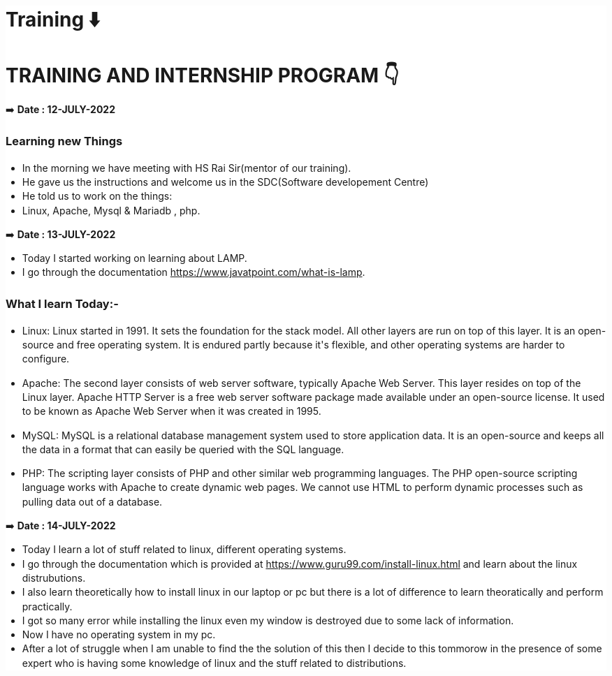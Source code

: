 # Training ⬇️
# TRAINING AND INTERNSHIP PROGRAM :point_down:

:arrow_right: **Date : 12-JULY-2022** 

### Learning new Things

- In the morning we have meeting with HS Rai Sir(mentor of our training).
- He gave us the instructions and welcome us in the SDC(Software developement Centre)
- He told us to work on the things:
- Linux, Apache, Mysql & Mariadb , php.


:arrow_right: **Date : 13-JULY-2022** 

- Today I started working on learning about LAMP.
- I go through the documentation https://www.javatpoint.com/what-is-lamp.

### What I learn Today:-

- Linux: Linux started in 1991. It sets the foundation for the stack model. All other layers are run on top of this layer.
  It is an open-source and free operating system. It is endured partly because it's flexible, and other operating systems are harder to configure.
     
- Apache: The second layer consists of web server software, typically Apache Web Server. This layer resides on top of the Linux layer.
  Apache HTTP Server is a free web server software package made available under an open-source license. It used to be known as Apache Web Server when it     was created in 1995.
    
- MySQL: MySQL is a relational database management system used to store application data. It is an open-source and keeps all the data in a format that       can easily be queried with the SQL language.
    
- PHP: The scripting layer consists of PHP and other similar web programming languages.
  The PHP open-source scripting language works with Apache to create dynamic web pages. We cannot use HTML to perform dynamic processes such as pulling       data out of a database.


:arrow_right: **Date : 14-JULY-2022** 


- Today I learn a lot of stuff related to linux, different operating systems.
- I go through the documentation which is provided at https://www.guru99.com/install-linux.html and learn about the linux distrubutions.
- I also learn theoretically how to install linux in our laptop or pc but there is a lot of difference to learn theoratically and perform practically.
- I got so many error while installing the linux even my window is destroyed due to some lack of information.
- Now I have no operating system in my pc.
- After a lot of struggle when I am unable to find the the solution of this then I decide to this tommorow in the presence of some expert who is having some knowledge of linux and the stuff related to distributions.
